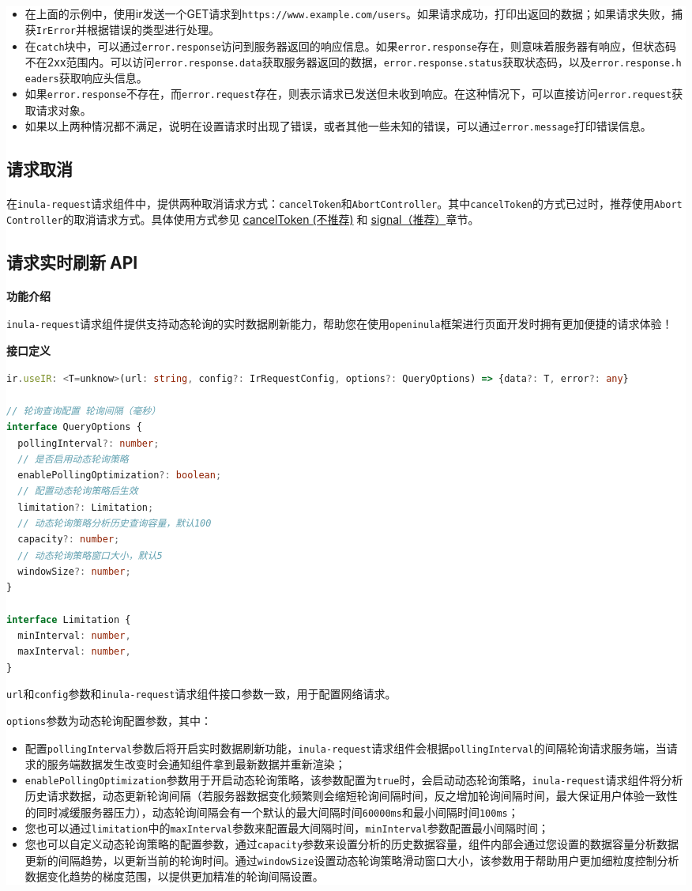 - 在上面的示例中，使用ir发送一个GET请求到`https://www.example.com/users`。如果请求成功，打印出返回的数据；如果请求失败，捕获`IrError`并根据错误的类型进行处理。
- 在`catch`块中，可以通过`error.response`访问到服务器返回的响应信息。如果`error.response`存在，则意味着服务器有响应，但状态码不在2xx范围内。可以访问`error.response.data`获取服务器返回的数据，`error.response.status`获取状态码，以及`error.response.headers`获取响应头信息。
- 如果`error.response`不存在，而`error.request`存在，则表示请求已发送但未收到响应。在这种情况下，可以直接访问`error.request`获取请求对象。
- 如果以上两种情况都不满足，说明在设置请求时出现了错误，或者其他一些未知的错误，可以通过`error.message`打印错误信息。

## 请求取消

在`inula-request`请求组件中，提供两种取消请求方式：`cancelToken`和`AbortController`。其中`cancelToken`的方式已过时，推荐使用`AbortController`的取消请求方式。具体使用方式参见 [cancelToken (不推荐)](#cancelToken(不推荐)) 和 [signal（推荐）](#signal(推荐))章节。

## 请求实时刷新 API

**功能介绍**

`inula-request`请求组件提供支持动态轮询的实时数据刷新能力，帮助您在使用`openinula`框架进行页面开发时拥有更加便捷的请求体验！

**接口定义**

```typescript
ir.useIR: <T=unknow>(url: string, config?: IrRequestConfig, options?: QueryOptions) => {data?: T, error?: any}

// 轮询查询配置 轮询间隔（毫秒）
interface QueryOptions {
  pollingInterval?: number;
  // 是否启用动态轮询策略
  enablePollingOptimization?: boolean;
  // 配置动态轮询策略后生效
  limitation?: Limitation;
  // 动态轮询策略分析历史查询容量，默认100
  capacity?: number;
  // 动态轮询策略窗口大小，默认5
  windowSize?: number;
}

interface Limitation {
  minInterval: number,
  maxInterval: number,
}
```

`url`和`config`参数和`inula-request`请求组件接口参数一致，用于配置网络请求。

`options`参数为动态轮询配置参数，其中：

- 配置`pollingInterval`参数后将开启实时数据刷新功能，`inula-request`请求组件会根据`pollingInterval`的间隔轮询请求服务端，当请求的服务端数据发生改变时会通知组件拿到最新数据并重新渲染；
- `enablePollingOptimization`参数用于开启动态轮询策略，该参数配置为`true`时，会启动动态轮询策略，`inula-request`请求组件将分析历史请求数据，动态更新轮询间隔（若服务器数据变化频繁则会缩短轮询间隔时间，反之增加轮询间隔时间，最大保证用户体验一致性的同时减缓服务器压力），动态轮询间隔会有一个默认的最大间隔时间`60000ms`和最小间隔时间`100ms`；
- 您也可以通过`limitation`中的`maxInterval`参数来配置最大间隔时间，`minInterval`参数配置最小间隔时间；
- 您也可以自定义动态轮询策略的配置参数，通过`capacity`参数来设置分析的历史数据容量，组件内部会通过您设置的数据容量分析数据更新的间隔趋势，以更新当前的轮询时间。通过`windowSize`设置动态轮询策略滑动窗口大小，该参数用于帮助用户更加细粒度控制分析数据变化趋势的梯度范围，以提供更加精准的轮询间隔设置。

